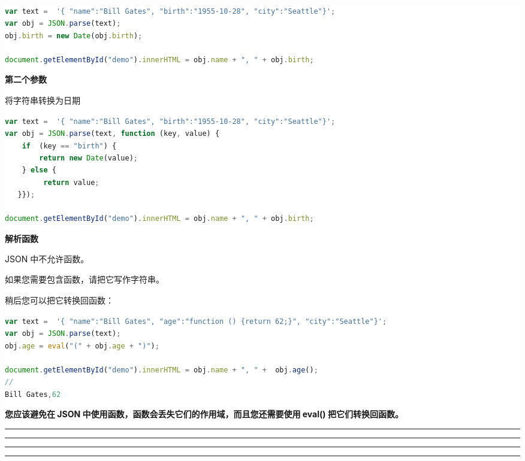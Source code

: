 ```js
var text =  '{ "name":"Bill Gates", "birth":"1955-10-28", "city":"Seattle"}';
var obj = JSON.parse(text);
obj.birth = new Date(obj.birth);
 
document.getElementById("demo").innerHTML = obj.name + ", " + obj.birth;
```

**第二个参数**

将字符串转换为日期

```js
var text =  '{ "name":"Bill Gates", "birth":"1955-10-28", "city":"Seattle"}';
var obj = JSON.parse(text, function (key, value) {
    if  (key == "birth") {
        return new Date(value);
    } else {
         return value;
   }});
 
document.getElementById("demo").innerHTML = obj.name + ", " + obj.birth;
```

**解析函数**

JSON 中不允许函数。

如果您需要包含函数，请把它写作字符串。

稍后您可以把它转换回函数：

```js
var text =  '{ "name":"Bill Gates", "age":"function () {return 62;}", "city":"Seattle"}';
var obj = JSON.parse(text);
obj.age = eval("(" + obj.age + ")");
 
document.getElementById("demo").innerHTML = obj.name + ", " +  obj.age();
//
Bill Gates,62
```

**您应该避免在 JSON 中使用函数，函数会丢失它们的作用域，而且您还需要使用 eval() 把它们转换回函数。**

----

----

---











----
